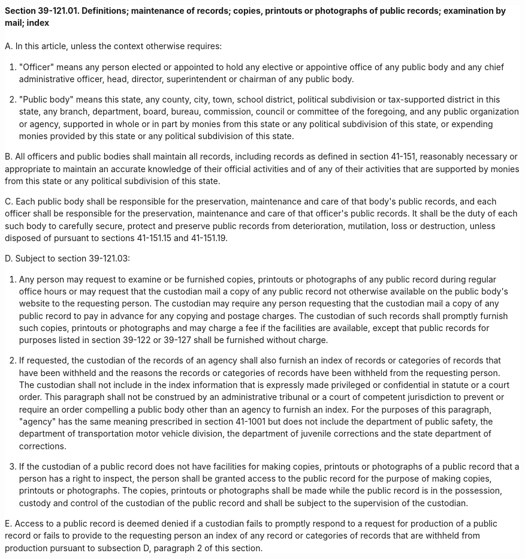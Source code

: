  

#### Section 39-121.01. Definitions; maintenance of records; copies, printouts or photographs of public records; examination by mail; index

A. In this article, unless the context otherwise requires:

1. "Officer" means any person elected or appointed to hold any elective or appointive office of any public body and any chief administrative officer, head, director, superintendent or chairman of any public body.

2. "Public body" means this state, any county, city, town, school district, political subdivision or tax-supported district in this state, any branch, department, board, bureau, commission, council or committee of the foregoing, and any public organization or agency, supported in whole or in part by monies from this state or any political subdivision of this state, or expending monies provided by this state or any political subdivision of this state.

B. All officers and public bodies shall maintain all records, including records as defined in section 41-151, reasonably necessary or appropriate to maintain an accurate knowledge of their official activities and of any of their activities that are supported by monies from this state or any political subdivision of this state.

C. Each public body shall be responsible for the preservation, maintenance and care of that body's public records, and each officer shall be responsible for the preservation, maintenance and care of that officer's public records. It shall be the duty of each such body to carefully secure, protect and preserve public records from deterioration, mutilation, loss or destruction, unless disposed of pursuant to sections 41-151.15 and 41-151.19.

D. Subject to section 39-121.03:

1. Any person may request to examine or be furnished copies, printouts or photographs of any public record during regular office hours or may request that the custodian mail a copy of any public record not otherwise available on the public body's website to the requesting person. The custodian may require any person requesting that the custodian mail a copy of any public record to pay in advance for any copying and postage charges. The custodian of such records shall promptly furnish such copies, printouts or photographs and may charge a fee if the facilities are available, except that public records for purposes listed in section 39-122 or 39-127 shall be furnished without charge.

2. If requested, the custodian of the records of an agency shall also furnish an index of records or categories of records that have been withheld and the reasons the records or categories of records have been withheld from the requesting person.  The custodian shall not include in the index information that is expressly made privileged or confidential in statute or a court order. This paragraph shall not be construed by an administrative tribunal or a court of competent jurisdiction to prevent or require an order compelling a public body other than an agency to furnish an index. For the purposes of this paragraph, "agency" has the same meaning prescribed in section 41-1001 but does not include the department of public safety, the department of transportation motor vehicle division, the department of juvenile corrections and the state department of corrections.

3. If the custodian of a public record does not have facilities for making copies, printouts or photographs of a public record that a person has a right to inspect, the person shall be granted access to the public record for the purpose of making copies, printouts or photographs. The copies, printouts or photographs shall be made while the public record is in the possession, custody and control of the custodian of the public record and shall be subject to the supervision of the custodian.

E. Access to a public record is deemed denied if a custodian fails to promptly respond to a request for production of a public record or fails to provide to the requesting person an index of any record or categories of records that are withheld from production pursuant to subsection D, paragraph 2 of this section.
